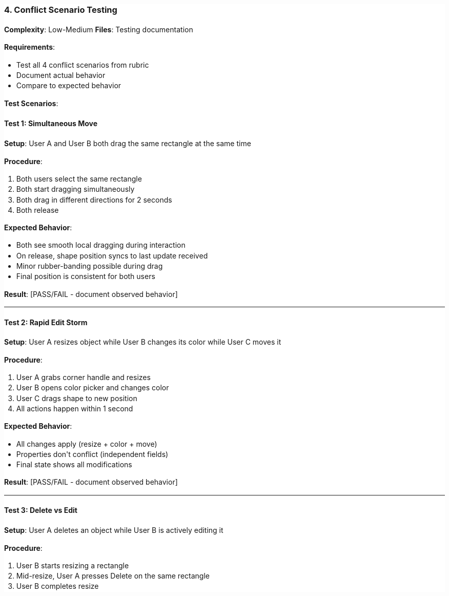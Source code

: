 
### 4. Conflict Scenario Testing
**Complexity**: Low-Medium
**Files**: Testing documentation

**Requirements**:
- Test all 4 conflict scenarios from rubric
- Document actual behavior
- Compare to expected behavior

**Test Scenarios**:

#### Test 1: Simultaneous Move
**Setup**: User A and User B both drag the same rectangle at the same time

**Procedure**:
1. Both users select the same rectangle
2. Both start dragging simultaneously
3. Both drag in different directions for 2 seconds
4. Both release

**Expected Behavior**:
- Both see smooth local dragging during interaction
- On release, shape position syncs to last update received
- Minor rubber-banding possible during drag
- Final position is consistent for both users

**Result**: [PASS/FAIL - document observed behavior]

---

#### Test 2: Rapid Edit Storm
**Setup**: User A resizes object while User B changes its color while User C moves it

**Procedure**:
1. User A grabs corner handle and resizes
2. User B opens color picker and changes color
3. User C drags shape to new position
4. All actions happen within 1 second

**Expected Behavior**:
- All changes apply (resize + color + move)
- Properties don't conflict (independent fields)
- Final state shows all modifications

**Result**: [PASS/FAIL - document observed behavior]

---

#### Test 3: Delete vs Edit
**Setup**: User A deletes an object while User B is actively editing it

**Procedure**:
1. User B starts resizing a rectangle
2. Mid-resize, User A presses Delete on the same rectangle
3. User B completes resize
